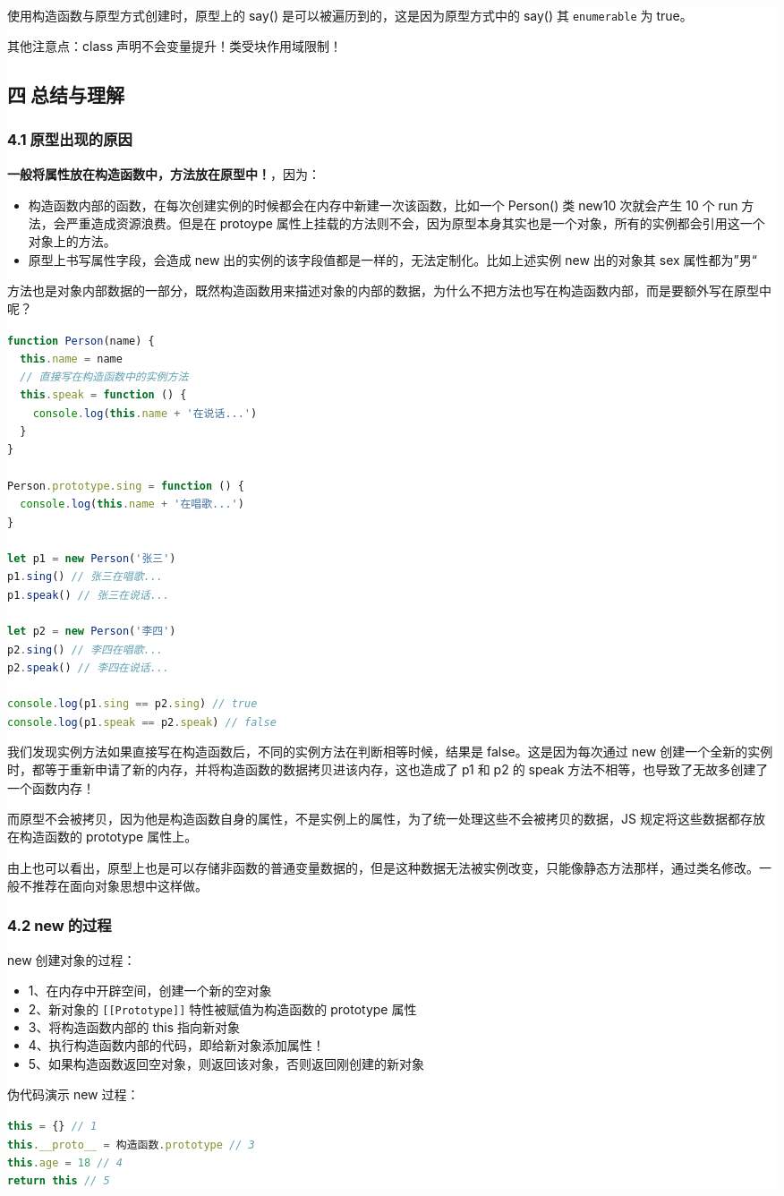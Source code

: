 使用构造函数与原型方式创建时，原型上的 say() 是可以被遍历到的，这是因为原型方式中的 say() 其 `enumerable` 为 true。

其他注意点：class 声明不会变量提升！类受块作用域限制！

## 四 总结与理解

### 4.1 原型出现的原因

**一般将属性放在构造函数中，方法放在原型中！**，因为：

- 构造函数内部的函数，在每次创建实例的时候都会在内存中新建一次该函数，比如一个 Person() 类 new10 次就会产生 10 个 run 方法，会严重造成资源浪费。但是在 protoype 属性上挂载的方法则不会，因为原型本身其实也是一个对象，所有的实例都会引用这一个对象上的方法。
- 原型上书写属性字段，会造成 new 出的实例的该字段值都是一样的，无法定制化。比如上述实例 new 出的对象其 sex 属性都为”男“

方法也是对象内部数据的一部分，既然构造函数用来描述对象的内部的数据，为什么不把方法也写在构造函数内部，而是要额外写在原型中呢？

```js
function Person(name) {
  this.name = name
  // 直接写在构造函数中的实例方法
  this.speak = function () {
    console.log(this.name + '在说话...')
  }
}

Person.prototype.sing = function () {
  console.log(this.name + '在唱歌...')
}

let p1 = new Person('张三')
p1.sing() // 张三在唱歌...
p1.speak() // 张三在说话...

let p2 = new Person('李四')
p2.sing() // 李四在唱歌...
p2.speak() // 李四在说话...

console.log(p1.sing == p2.sing) // true
console.log(p1.speak == p2.speak) // false
```

我们发现实例方法如果直接写在构造函数后，不同的实例方法在判断相等时候，结果是 false。这是因为每次通过 new 创建一个全新的实例时，都等于重新申请了新的内存，并将构造函数的数据拷贝进该内存，这也造成了 p1 和 p2 的 speak 方法不相等，也导致了无故多创建了一个函数内存！

而原型不会被拷贝，因为他是构造函数自身的属性，不是实例上的属性，为了统一处理这些不会被拷贝的数据，JS 规定将这些数据都存放在构造函数的 prototype 属性上。

由上也可以看出，原型上也是可以存储非函数的普通变量数据的，但是这种数据无法被实例改变，只能像静态方法那样，通过类名修改。一般不推荐在面向对象思想中这样做。

### 4.2 new 的过程

new 创建对象的过程：

- 1、在内存中开辟空间，创建一个新的空对象
- 2、新对象的 `[[Prototype]]` 特性被赋值为构造函数的 prototype 属性
- 3、将构造函数内部的 this 指向新对象
- 4、执行构造函数内部的代码，即给新对象添加属性！
- 5、如果构造函数返回空对象，则返回该对象，否则返回刚创建的新对象

伪代码演示 new 过程：

```js
this = {} // 1
this.__proto__ = 构造函数.prototype // 3
this.age = 18 // 4
return this // 5
```
